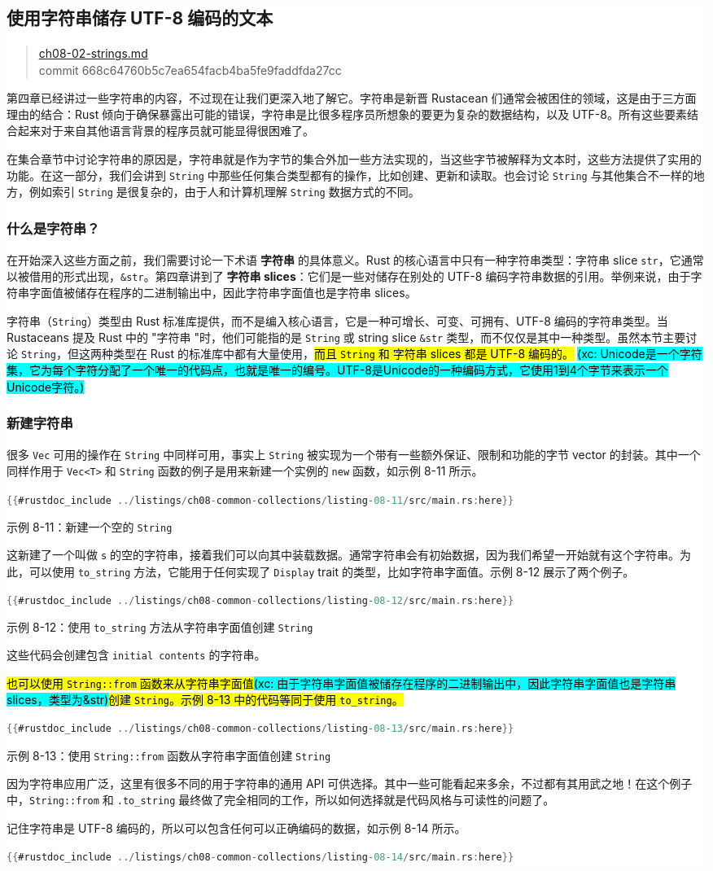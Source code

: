 ## 使用字符串储存 UTF-8 编码的文本

> [ch08-02-strings.md](https://github.com/rust-lang/book/blob/main/src/ch08-02-strings.md)
> <br>
> commit 668c64760b5c7ea654facb4ba5fe9faddfda27cc

第四章已经讲过一些字符串的内容，不过现在让我们更深入地了解它。字符串是新晋 Rustacean 们通常会被困住的领域，这是由于三方面理由的结合：Rust 倾向于确保暴露出可能的错误，字符串是比很多程序员所想象的要更为复杂的数据结构，以及 UTF-8。所有这些要素结合起来对于来自其他语言背景的程序员就可能显得很困难了。

在集合章节中讨论字符串的原因是，字符串就是作为字节的集合外加一些方法实现的，当这些字节被解释为文本时，这些方法提供了实用的功能。在这一部分，我们会讲到 `String` 中那些任何集合类型都有的操作，比如创建、更新和读取。也会讨论 `String` 与其他集合不一样的地方，例如索引 `String` 是很复杂的，由于人和计算机理解 `String` 数据方式的不同。

### 什么是字符串？

在开始深入这些方面之前，我们需要讨论一下术语 **字符串** 的具体意义。Rust 的核心语言中只有一种字符串类型：字符串 slice `str`，它通常以被借用的形式出现，`&str`。第四章讲到了 **字符串 slices**：它们是一些对储存在别处的 UTF-8 编码字符串数据的引用。举例来说，由于字符串字面值被储存在程序的二进制输出中，因此字符串字面值也是字符串 slices。

字符串（`String`）类型由 Rust 标准库提供，而不是编入核心语言，它是一种可增长、可变、可拥有、UTF-8 编码的字符串类型。当 Rustaceans 提及 Rust 中的 "字符串 "时，他们可能指的是 `String` 或 string slice `&str` 类型，而不仅仅是其中一种类型。虽然本节主要讨论 `String`，但这两种类型在 Rust 的标准库中都有大量使用，<mark>而且 `String` 和 字符串 slices 都是 UTF-8 编码的。</mark> <mark style="background-color: cyan;">(xc: Unicode是一个字符集，它为每个字符分配了一个唯一的代码点，也就是唯一的编号。UTF-8是Unicode的一种编码方式，它使用1到4个字节来表示一个Unicode字符。)</mark>

### 新建字符串

很多 `Vec` 可用的操作在 `String` 中同样可用，事实上 `String` 被实现为一个带有一些额外保证、限制和功能的字节 vector 的封装。其中一个同样作用于 `Vec<T>` 和 `String` 函数的例子是用来新建一个实例的 `new` 函数，如示例 8-11 所示。

```rust
{{#rustdoc_include ../listings/ch08-common-collections/listing-08-11/src/main.rs:here}}
```

<span class="caption">示例 8-11：新建一个空的 `String`</span>

这新建了一个叫做 `s` 的空的字符串，接着我们可以向其中装载数据。通常字符串会有初始数据，因为我们希望一开始就有这个字符串。为此，可以使用 `to_string` 方法，它能用于任何实现了 `Display` trait 的类型，比如字符串字面值。示例 8-12 展示了两个例子。

```rust
{{#rustdoc_include ../listings/ch08-common-collections/listing-08-12/src/main.rs:here}}
```

<span class="caption">示例 8-12：使用 `to_string` 方法从字符串字面值创建 `String`</span>

这些代码会创建包含 `initial contents` 的字符串。

<mark>也可以使用 `String::from` 函数来从字符串字面值<mark style="background-color: cyan;">(xc: 由于字符串字面值被储存在程序的二进制输出中，因此字符串字面值也是字符串 slices，类型为&str)</mark>创建 `String`。示例 8-13 中的代码等同于使用 `to_string`。</mark>

```rust
{{#rustdoc_include ../listings/ch08-common-collections/listing-08-13/src/main.rs:here}}
```

<span class="caption">示例 8-13：使用 `String::from` 函数从字符串字面值创建 `String`</span>

因为字符串应用广泛，这里有很多不同的用于字符串的通用 API 可供选择。其中一些可能看起来多余，不过都有其用武之地！在这个例子中，`String::from` 和 `.to_string` 最终做了完全相同的工作，所以如何选择就是代码风格与可读性的问题了。

记住字符串是 UTF-8 编码的，所以可以包含任何可以正确编码的数据，如示例 8-14 所示。

```rust
{{#rustdoc_include ../listings/ch08-common-collections/listing-08-14/src/main.rs:here}}
```
